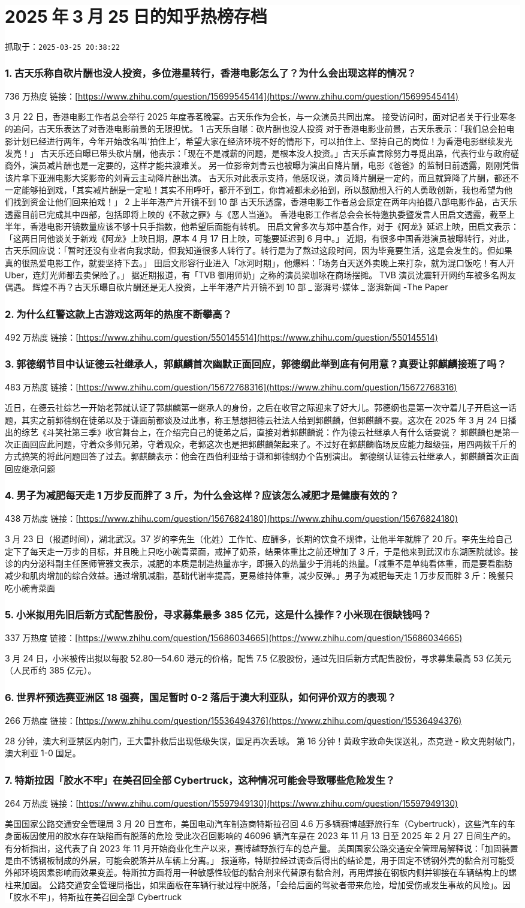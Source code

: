 # 2025 年 3 月 25 日的知乎热榜存档

抓取于：`2025-03-25 20:38:22`

### 1. 古天乐称自砍片酬也没人投资，多位港星转行，香港电影怎么了？为什么会出现这样的情况？
736 万热度 链接：[https://www.zhihu.com/question/15699545414](https://www.zhihu.com/question/15699545414)

3 月 22 日，香港电影工作者总会举行 2025 年度春茗晚宴。古天乐作为会长，与一众演员共同出席。 接受访问时，面对记者关于行业寒冬的追问，古天乐表达了对香港电影前景的无限担忧。 1 古天乐自曝：砍片酬也没人投资 对于香港电影业前景，古天乐表示：「我们总会拍电影计划已经进行两年，今年开始改名叫‘拍住上’，希望大家在经济环境不好的情形下，可以拍住上、坚持自己的岗位！为香港电影继续发光发亮！」 古天乐还自曝已带头砍片酬，他表示：「现在不是减薪的问题，是根本没人投资。」古天乐直言除努力寻觅出路，代表行业与政府磋商外，演员减片酬也是一定要的，这样才能共渡难关。 另一位影帝刘青云也被曝为演出自降片酬，电影《爸爸》的监制日前透露，刚刚凭借该片拿下亚洲电影大奖影帝的刘青云主动降片酬出演。 古天乐对此表示支持，他感叹说，演员降片酬是一定的，而且就算降了片酬，都还不一定能够拍到戏，「其实减片酬是一定啦！其实不用呼吁，都开不到工，你肯减都未必拍到，所以鼓励想入行的人勇敢创新，我也希望为他们找到资金让他们回来拍戏！」 2 上半年港产片开镜不到 10 部 古天乐透露，香港电影工作者总会原定在两年内拍摄八部电影作品，古天乐透露目前已完成其中四部，包括即将上映的《不赦之罪》与《恶人当道》。 香港电影工作者总会会长特邀执委暨发言人田启文透露，截至上半年，香港电影开镜数量应该不够十只手指数，他希望后面能有转机。 田启文曾多次与郑中基合作，对于《阿龙》延迟上映，田启文表示：「这两日同他谈关于新戏《阿龙》上映日期，原本 4 月 17 日上映，可能要延迟到 6 月中。」 近期，有很多中国香港演员被曝转行，对此，古天乐回应说：「暂时还没有业者向我求助，但我知道很多人转行了。转行是为了熬过这段时间，因为毕竟要生活，这是会发生的。但如果真的很热爱电影工作，就要坚持下去。」 田启文形容行业进入「冰河时期」，他爆料：「场务白天送外卖晚上来打杂，就为混口饭吃！有人开 Uber，连灯光师都去卖保险了。」 据近期报道，有「TVB 御用师奶」之称的演员梁珈咏在商场摆摊。 TVB 演员沈震轩开网约车被多名网友偶遇。 辉煌不再？古天乐曝自砍片酬还是无人投资，上半年港产片开镜不到 10 部 _ 澎湃号·媒体 _ 澎湃新闻 -The Paper

### 2. 为什么红警这款上古游戏这两年的热度不断攀高？
492 万热度 链接：[https://www.zhihu.com/question/550145514](https://www.zhihu.com/question/550145514)



### 3. 郭德纲节目中认证德云社继承人，郭麒麟首次幽默正面回应，郭德纲此举到底有何用意？真要让郭麒麟接班了吗？
483 万热度 链接：[https://www.zhihu.com/question/15672768316](https://www.zhihu.com/question/15672768316)

近日，在德云社综艺一开始老郭就认证了郭麒麟第一继承人的身份，之后在收官之际迎来了好大儿。郭德纲也是第一次守着儿子开启这一话题，其实之前郭德纲在徒弟以及于谦面前都谈及过此事，称王慧想把德云社法人给到郭麒麟，但郭麒麟不要。这次在 2025 年 3 月 24 日播出的综艺《斗笑社第三季》收官舞台上，在介绍完自己的徒弟之后，直接对着郭麒麟说：作为德云社继承人有什么话要说？ 郭麒麟也是第一次正面回应此问题，守着众多师兄弟，守着观众，老郭这次也是把郭麒麟架起来了。不过好在郭麒麟临场反应能力超级强，用四两拨千斤的方式搞笑的将此问题回答了过去。郭麒麟表示：他会在西伯利亚给于谦和郭德纲办个告别演出。 郭德纲认证德云社继承人，郭麒麟首次正面回应继承问题

### 4. 男子为减肥每天走 1 万步反而胖了 3 斤，为什么会这样？应该怎么减肥才是健康有效的？
438 万热度 链接：[https://www.zhihu.com/question/15676824180](https://www.zhihu.com/question/15676824180)

3 月 23 日（报道时间），湖北武汉。37 岁的李先生（化姓）工作忙、应酬多，长期的饮食不规律，让他半年就胖了 20 斤。李先生给自己定下了每天走一万步的目标，并且晚上只吃小碗青菜面，戒掉了奶茶，结果体重比之前还增加了 3 斤，于是他来到武汉市东湖医院就诊。接诊的内分泌科副主任医师管雅文表示，减肥的本质是制造热量赤字，即摄入的热量少于消耗的热量。「减重不是单纯看体重，而是要看脂肪减少和肌肉增加的综合效益。通过增肌减脂，基础代谢率提高，更易维持体重，减少反弹。」男子为减肥每天走 1 万步反而胖 3 斤：晚餐只吃小碗青菜面

### 5. 小米拟用先旧后新方式配售股份，寻求募集最多 385 亿元，这是什么操作？小米现在很缺钱吗？
337 万热度 链接：[https://www.zhihu.com/question/15686034665](https://www.zhihu.com/question/15686034665)

3 月 24 日，小米被传出拟以每股 52.80—54.60 港元的价格，配售 7.5 亿股股份，通过先旧后新方式配售股份，寻求募集最高 53 亿美元（人民币约 385 亿元）。

### 6. 世界杯预选赛亚洲区 18 强赛，国足暂时 0-2 落后于澳大利亚队，如何评价双方的表现？
266 万热度 链接：[https://www.zhihu.com/question/15536494376](https://www.zhihu.com/question/15536494376)

28 分钟，澳大利亚禁区内射门，王大雷扑救后出现低级失误，国足再次丢球。 第 16 分钟！黄政宇致命失误送礼，杰克逊 - 欧文兜射破门，澳大利亚 1-0 国足。

### 7. 特斯拉因「胶水不牢」在美召回全部 Cybertruck，这种情况可能会导致哪些危险发生？
264 万热度 链接：[https://www.zhihu.com/question/15597949130](https://www.zhihu.com/question/15597949130)

美国国家公路交通安全管理局 3 月 20 日宣布，美国电动汽车制造商特斯拉召回 4.6 万多辆赛博越野旅行车（Cybertruck），这些汽车的车身面板因使用的胶水存在缺陷而有脱落的危险 受此次召回影响的 46096 辆汽车是在 2023 年 11 月 13 日至 2025 年 2 月 27 日间生产的。有分析指出，这代表了自 2023 年 11 月开始商业化生产以来，赛博越野旅行车的总产量。 美国国家公路交通安全管理局解释说：「加固装置是由不锈钢板制成的外层，可能会脱落并从车辆上分离。」 报道称，特斯拉经过调查后得出的结论是，用于固定不锈钢外壳的黏合剂可能受外部环境因素影响而效果变差。特斯拉方面将用一种敏感性较低的黏合剂来代替原有黏合剂，再用焊接在钢板内侧并铆接在车辆结构上的螺柱来加固。 公路交通安全管理局指出，如果面板在车辆行驶过程中脱落，「会给后面的驾驶者带来危险，增加受伤或发生事故的风险」。因「胶水不牢」，特斯拉在美召回全部 Cybertruck
